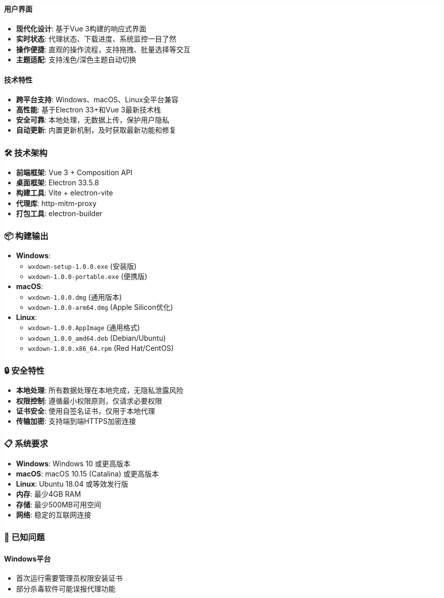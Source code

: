 #### 用户界面
- **现代化设计**: 基于Vue 3构建的响应式界面
- **实时状态**: 代理状态、下载进度、系统监控一目了然
- **操作便捷**: 直观的操作流程，支持拖拽、批量选择等交互
- **主题适配**: 支持浅色/深色主题自动切换

#### 技术特性
- **跨平台支持**: Windows、macOS、Linux全平台兼容
- **高性能**: 基于Electron 33+和Vue 3最新技术栈
- **安全可靠**: 本地处理，无数据上传，保护用户隐私
- **自动更新**: 内置更新机制，及时获取最新功能和修复

### 🛠️ 技术架构

- **前端框架**: Vue 3 + Composition API
- **桌面框架**: Electron 33.5.8
- **构建工具**: Vite + electron-vite
- **代理库**: http-mitm-proxy
- **打包工具**: electron-builder

### 📦 构建输出

- **Windows**:
  - `wxdown-setup-1.0.0.exe` (安装版)
  - `wxdown-1.0.0-portable.exe` (便携版)
- **macOS**:
  - `wxdown-1.0.0.dmg` (通用版本)
  - `wxdown-1.0.0-arm64.dmg` (Apple Silicon优化)
- **Linux**:
  - `wxdown-1.0.0.AppImage` (通用格式)
  - `wxdown_1.0.0_amd64.deb` (Debian/Ubuntu)
  - `wxdown-1.0.0.x86_64.rpm` (Red Hat/CentOS)

### 🔒 安全特性

- **本地处理**: 所有数据处理在本地完成，无隐私泄露风险
- **权限控制**: 遵循最小权限原则，仅请求必要权限
- **证书安全**: 使用自签名证书，仅用于本地代理
- **传输加密**: 支持端到端HTTPS加密连接

### 📋 系统要求

- **Windows**: Windows 10 或更高版本
- **macOS**: macOS 10.15 (Catalina) 或更高版本
- **Linux**: Ubuntu 18.04 或等效发行版
- **内存**: 最少4GB RAM
- **存储**: 最少500MB可用空间
- **网络**: 稳定的互联网连接

### 🎯 已知问题

#### Windows平台
- 首次运行需要管理员权限安装证书
- 部分杀毒软件可能误报代理功能
